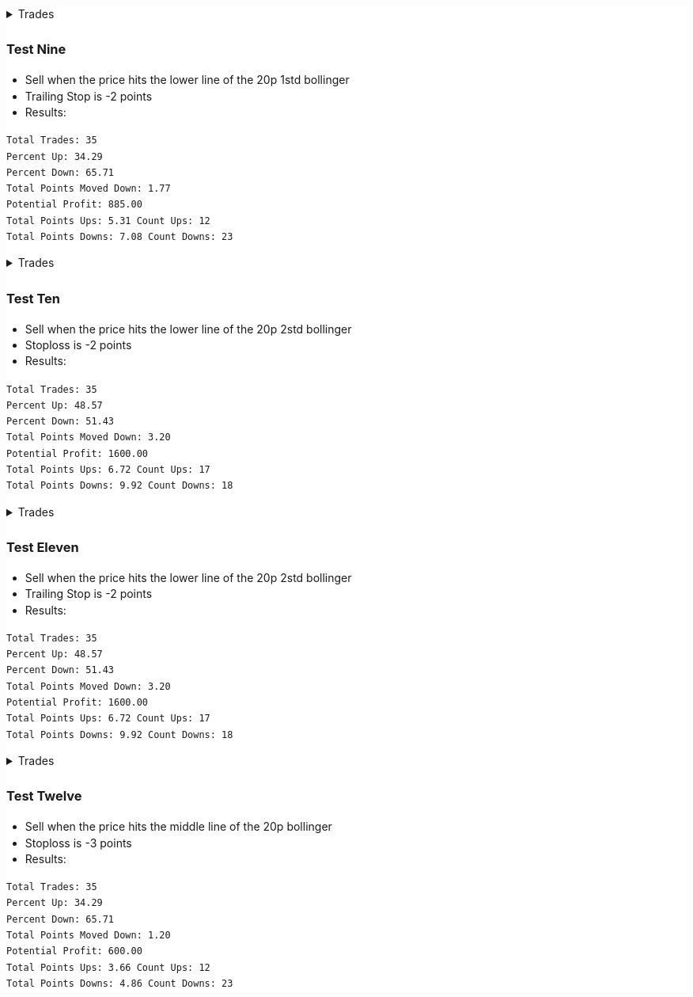 <details><summary>Trades</summary></details>

### Test Nine
* Sell when the price hits the lower line of the 20p 1std bollinger
* Trailing Stop is -2 points
* Results:
```
Total Trades: 35
Percent Up: 34.29
Percent Down: 65.71
Total Points Moved Down: 1.77
Potential Profit: 885.00
Total Points Ups: 5.31 Count Ups: 12
Total Points Downs: 7.08 Count Downs: 23
```

<details><summary>Trades</summary></details>

### Test Ten
* Sell when the price hits the lower line of the 20p 2std bollinger
* Stoploss is -2 points
* Results:
```
Total Trades: 35
Percent Up: 48.57
Percent Down: 51.43
Total Points Moved Down: 3.20
Potential Profit: 1600.00
Total Points Ups: 6.72 Count Ups: 17
Total Points Downs: 9.92 Count Downs: 18
```

<details><summary>Trades</summary></details>

### Test Eleven
* Sell when the price hits the lower line of the 20p 2std bollinger
* Trailing Stop is -2 points
* Results:
```
Total Trades: 35
Percent Up: 48.57
Percent Down: 51.43
Total Points Moved Down: 3.20
Potential Profit: 1600.00
Total Points Ups: 6.72 Count Ups: 17
Total Points Downs: 9.92 Count Downs: 18
```

<details><summary>Trades</summary></details>

### Test Twelve
* Sell when the price hits the middle line of the 20p bollinger
* Stoploss is -3 points
* Results:
```
Total Trades: 35
Percent Up: 34.29
Percent Down: 65.71
Total Points Moved Down: 1.20
Potential Profit: 600.00
Total Points Ups: 3.66 Count Ups: 12
Total Points Downs: 4.86 Count Downs: 23
```
